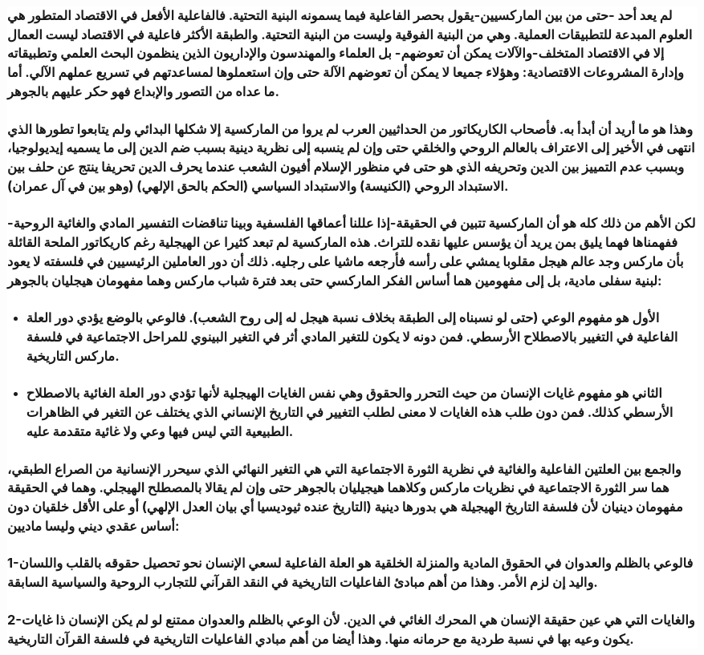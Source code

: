 ### لم يعد أحد -حتى من بين الماركسيين-يقول بحصر الفاعلية فيما يسمونه البنية التحتية. فالفاعلية الأفعل في الاقتصاد المتطور هي العلوم المبدعة للتطبيقات العملية. وهي من البنية الفوقية وليست من البنية التحتية. والطبقة الأكثر فاعلية في الاقتصاد ليست العمال إلا في الاقتصاد المتخلف-والآلات يمكن أن تعوضهم- بل العلماء والمهندسون والإداريون الذين ينظمون البحث العلمي وتطبيقاته وإدارة المشروعات الاقتصادية: وهؤلاء جميعا لا يمكن أن تعوضهم الآلة حتى وإن استعملوها لمساعدتهم في تسريع عملهم الآلي. أما ما عداه من التصور والإبداع فهو حكر عليهم بالجوهر.

### وهذا هو ما أريد أن أبدأ به. فأصحاب الكاريكاتور من الحداثيين العرب لم يروا من الماركسية إلا شكلها البدائي ولم يتابعوا تطورها الذي انتهى في الأخير إلى الاعتراف بالعالم الروحي والخلقي حتى وإن لم ينسبه إلى نظرية دينية بسبب ضم الدين إلى ما يسميه إيديولوجيا، وبسبب عدم التمييز بين الدين وتحريفه الذي هو حتى في منظور الإسلام أفيون الشعب عندما يحرف الدين تحريفا ينتج عن حلف بين الاستبداد الروحي (الكنيسة) والاستبداد السياسي (الحكم بالحق الإلهي) (وهو بين في آل عمران).

### لكن الأهم من ذلك كله هو أن الماركسية تتبين في الحقيقة-إذا عللنا أعماقها الفلسفية وبينا تناقضات التفسير المادي والغائية الروحية- ففهمناها فهما يليق بمن يريد أن يؤسس عليها نقده للتراث. هذه الماركسية لم تبعد كثيرا عن الهيجلية رغم كاريكاتور الملحة القائلة بأن ماركس وجد عالم هيجل مقلوبا يمشي على رأسه فأرجعه ماشيا على رجليه. ذلك أن دور العاملين الرئيسيين في فلسفته لا يعود لبنية سفلى مادية، بل إلى مفهومين هما أساس الفكر الماركسي حتى بعد فترة شباب ماركس وهما مفهومان هيجليان بالجوهر:

* ### الأول هو مفهوم الوعي (حتى لو نسبناه إلى الطبقة بخلاف نسبة هيجل له إلى روح الشعب). فالوعي بالوضع يؤدي دور العلة الفاعلية في التغيير بالاصطلاح الأرسطي. فمن دونه لا يكون للتغير المادي أثر في التغير البينوي للمراحل الاجتماعية في فلسفة ماركس التاريخية.
* ### الثاني هو مفهوم غايات الإنسان من حيث التحرر والحقوق وهي نفس الغايات الهيجلية لأنها تؤدي دور العلة الغائية بالاصطلاح الأرسطي كذلك. فمن دون طلب هذه الغايات لا معنى لطلب التغيير في التاريخ الإنساني الذي يختلف عن التغير في الظاهرات الطبيعية التي ليس فيها وعي ولا غائية متقدمة عليه.

### والجمع بين العلتين الفاعلية والغائية في نظرية الثورة الاجتماعية التي هي التغير النهائي الذي سيحرر الإنسانية من الصراع الطبقي، هما سر الثورة الاجتماعية في نظريات ماركس وكلاهما هيجيليان بالجوهر حتى وإن لم يقالا بالمصطلح الهيجلي. وهما في الحقيقة مفهومان دينيان لأن فلسفة التاريخ الهيجيلة هي بدورها دينية (التاريخ عنده ثيوديسيا أي بيان العدل الإلهي) أو على الأقل خلقيان دون أساس عقدي ديني وليسا ماديين:

### 1-فالوعي بالظلم والعدوان في الحقوق المادية والمنزلة الخلقية هو العلة الفاعلية لسعي الإنسان نحو تحصيل حقوقه بالقلب واللسان واليد إن لزم الأمر. وهذا من أهم مبادئ الفاعليات التاريخية في النقد القرآني للتجارب الروحية والسياسية السابقة.

### 2-والغايات التي هي عين حقيقة الإنسان هي المحرك الغائي في الدين. لأن الوعي بالظلم والعدوان ممتنع لو لم يكن الإنسان ذا غايات يكون وعيه بها في نسبة طردية مع حرمانه منها. وهذا أيضا من أهم مبادي الفاعليات التاريخية في فلسفة القرآن التاريخية.
